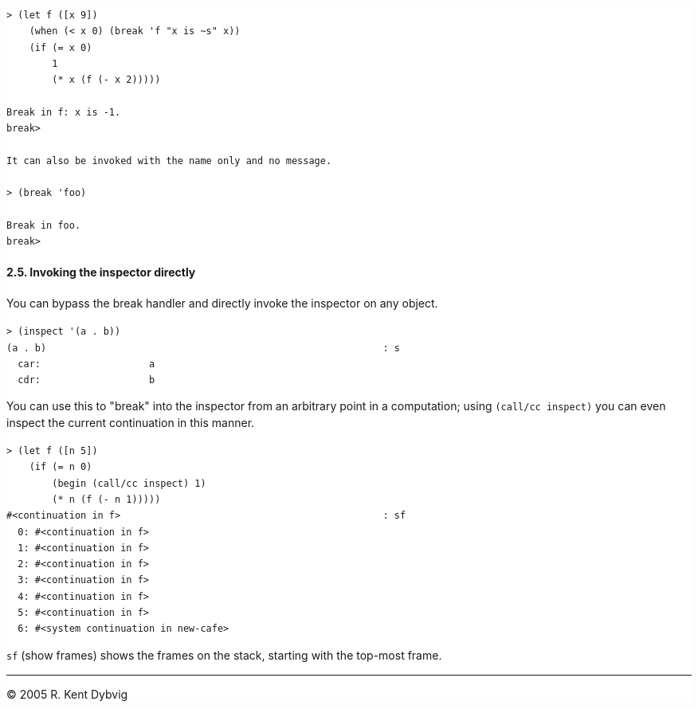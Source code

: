 ```
> (let f ([x 9])
    (when (< x 0) (break 'f "x is ~s" x))
    (if (= x 0)
        1
        (* x (f (- x 2)))))

Break in f: x is -1.
break>

It can also be invoked with the name only and no message.

> (break 'foo)

Break in foo.
break>
```

<a name="h25"></a>
#### 2.5. Invoking the inspector directly

You can bypass the break handler and directly invoke the inspector on any object.

```
> (inspect '(a . b))
(a . b)                                                           : s
  car:                   a
  cdr:                   b
```

You can use this to "break" into the inspector from an arbitrary point in a computation; using `(call/cc inspect)` you can even inspect the current continuation in this manner.

```
> (let f ([n 5])
    (if (= n 0)
        (begin (call/cc inspect) 1)
        (* n (f (- n 1)))))
#<continuation in f>                                              : sf
  0: #<continuation in f>
  1: #<continuation in f>
  2: #<continuation in f>
  3: #<continuation in f>
  4: #<continuation in f>
  5: #<continuation in f>
  6: #<system continuation in new-cafe>
```

`sf` (show frames) shows the frames on the stack, starting with the top-most frame.

---

© 2005 R. Kent Dybvig